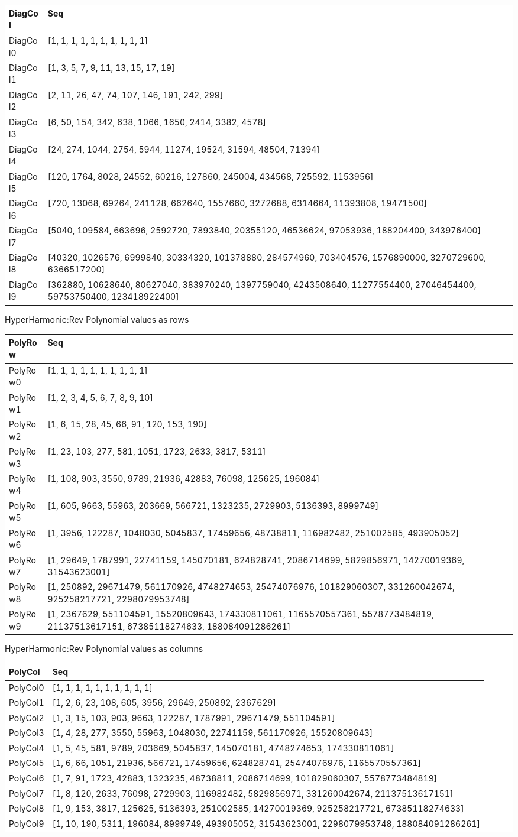| DiagCol  |   Seq  |
| :---     |  :---  |
| DiagCol0 | [1, 1, 1, 1, 1, 1, 1, 1, 1, 1] |
| DiagCol1 | [1, 3, 5, 7, 9, 11, 13, 15, 17, 19] |
| DiagCol2 | [2, 11, 26, 47, 74, 107, 146, 191, 242, 299] |
| DiagCol3 | [6, 50, 154, 342, 638, 1066, 1650, 2414, 3382, 4578] |
| DiagCol4 | [24, 274, 1044, 2754, 5944, 11274, 19524, 31594, 48504, 71394] |
| DiagCol5 | [120, 1764, 8028, 24552, 60216, 127860, 245004, 434568, 725592, 1153956] |
| DiagCol6 | [720, 13068, 69264, 241128, 662640, 1557660, 3272688, 6314664, 11393808, 19471500] |
| DiagCol7 | [5040, 109584, 663696, 2592720, 7893840, 20355120, 46536624, 97053936, 188204400, 343976400] |
| DiagCol8 | [40320, 1026576, 6999840, 30334320, 101378880, 284574960, 703404576, 1576890000, 3270729600, 6366517200] |
| DiagCol9 | [362880, 10628640, 80627040, 383970240, 1397759040, 4243508640, 11277554400, 27046454400, 59753750400, 123418922400] |

HyperHarmonic:Rev Polynomial values as rows

| PolyRow  |   Seq  |
| :---     |  :---  |
| PolyRow0 | [1, 1, 1, 1, 1, 1, 1, 1, 1, 1] |
| PolyRow1 | [1, 2, 3, 4, 5, 6, 7, 8, 9, 10] |
| PolyRow2 | [1, 6, 15, 28, 45, 66, 91, 120, 153, 190] |
| PolyRow3 | [1, 23, 103, 277, 581, 1051, 1723, 2633, 3817, 5311] |
| PolyRow4 | [1, 108, 903, 3550, 9789, 21936, 42883, 76098, 125625, 196084] |
| PolyRow5 | [1, 605, 9663, 55963, 203669, 566721, 1323235, 2729903, 5136393, 8999749] |
| PolyRow6 | [1, 3956, 122287, 1048030, 5045837, 17459656, 48738811, 116982482, 251002585, 493905052] |
| PolyRow7 | [1, 29649, 1787991, 22741159, 145070181, 624828741, 2086714699, 5829856971, 14270019369, 31543623001] |
| PolyRow8 | [1, 250892, 29671479, 561170926, 4748274653, 25474076976, 101829060307, 331260042674, 925258217721, 2298079953748] |
| PolyRow9 | [1, 2367629, 551104591, 15520809643, 174330811061, 1165570557361, 5578773484819, 21137513617151, 67385118274633, 188084091286261] |

HyperHarmonic:Rev Polynomial values as columns

| PolyCol  |   Seq  |
| :---     |  :---  |
| PolyCol0 | [1, 1, 1, 1, 1, 1, 1, 1, 1, 1] |
| PolyCol1 | [1, 2, 6, 23, 108, 605, 3956, 29649, 250892, 2367629] |
| PolyCol2 | [1, 3, 15, 103, 903, 9663, 122287, 1787991, 29671479, 551104591] |
| PolyCol3 | [1, 4, 28, 277, 3550, 55963, 1048030, 22741159, 561170926, 15520809643] |
| PolyCol4 | [1, 5, 45, 581, 9789, 203669, 5045837, 145070181, 4748274653, 174330811061] |
| PolyCol5 | [1, 6, 66, 1051, 21936, 566721, 17459656, 624828741, 25474076976, 1165570557361] |
| PolyCol6 | [1, 7, 91, 1723, 42883, 1323235, 48738811, 2086714699, 101829060307, 5578773484819] |
| PolyCol7 | [1, 8, 120, 2633, 76098, 2729903, 116982482, 5829856971, 331260042674, 21137513617151] |
| PolyCol8 | [1, 9, 153, 3817, 125625, 5136393, 251002585, 14270019369, 925258217721, 67385118274633] |
| PolyCol9 | [1, 10, 190, 5311, 196084, 8999749, 493905052, 31543623001, 2298079953748, 188084091286261] |
